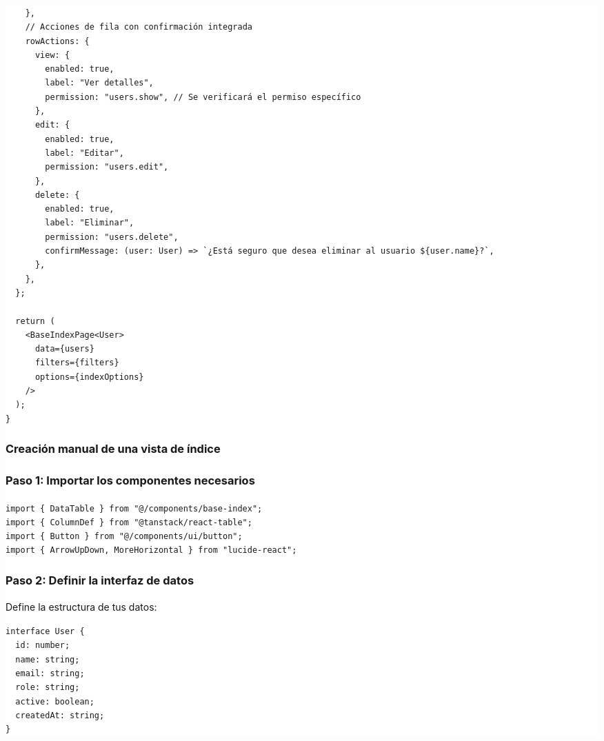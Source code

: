 ```tsx
    },
    // Acciones de fila con confirmación integrada
    rowActions: {
      view: {
        enabled: true,
        label: "Ver detalles",
        permission: "users.show", // Se verificará el permiso específico
      },
      edit: {
        enabled: true,
        label: "Editar",
        permission: "users.edit",
      },
      delete: {
        enabled: true,
        label: "Eliminar",
        permission: "users.delete",
        confirmMessage: (user: User) => `¿Está seguro que desea eliminar al usuario ${user.name}?`,
      },
    },
  };

  return (
    <BaseIndexPage<User> 
      data={users} 
      filters={filters} 
      options={indexOptions} 
    />
  );
}
```

### Creación manual de una vista de índice

### Paso 1: Importar los componentes necesarios

```tsx
import { DataTable } from "@/components/base-index";
import { ColumnDef } from "@tanstack/react-table";
import { Button } from "@/components/ui/button";
import { ArrowUpDown, MoreHorizontal } from "lucide-react";
```

### Paso 2: Definir la interfaz de datos

Define la estructura de tus datos:

```tsx
interface User {
  id: number;
  name: string;
  email: string;
  role: string;
  active: boolean;
  createdAt: string;
}
```
